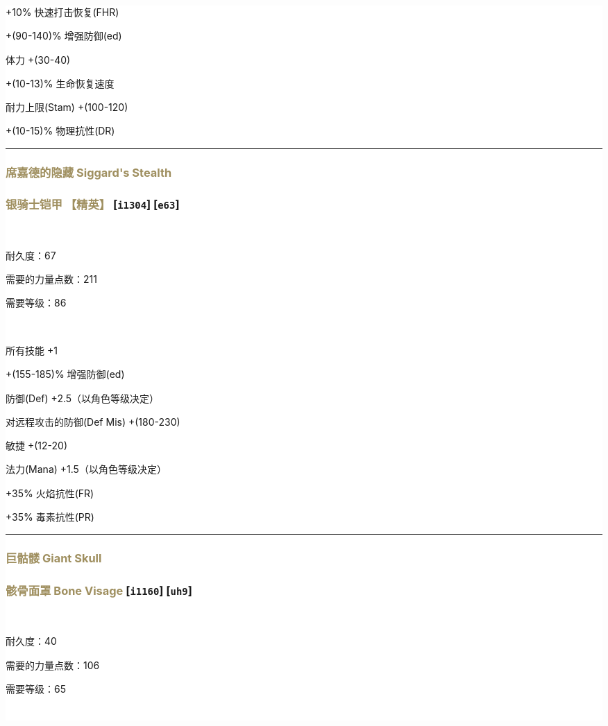 +10% 快速打击恢复(FHR)

+(90-140)% 增强防御(ed)

体力 +(30-40)

+(10-13)% 生命恢复速度

耐力上限(Stam) +(100-120)

+(10-15)% 物理抗性(DR)


----------------------

### <font color=#9f8f5f>席嘉德的隐藏 Siggard's Stealth</font>

### <font color=#9f8f5f>银骑士铠甲 【精英】</font> [`i1304`] [`e63`]

<br/>

耐久度：67

需要的力量点数：211

需要等级：86

<br/>

所有技能 +1

+(155-185)% 增强防御(ed)

防御(Def) +2.5（以角色等级决定）

对远程攻击的防御(Def Mis) +(180-230)

敏捷 +(12-20)

法力(Mana) +1.5（以角色等级决定）

+35% 火焰抗性(FR)

+35% 毒素抗性(PR)


----------------------

### <font color=#9f8f5f>巨骷髅 Giant Skull</font>

### <font color=#9f8f5f>骸骨面罩 Bone Visage</font> [`i1160`] [`uh9`]

<br/>

耐久度：40

需要的力量点数：106

需要等级：65

<br/>
